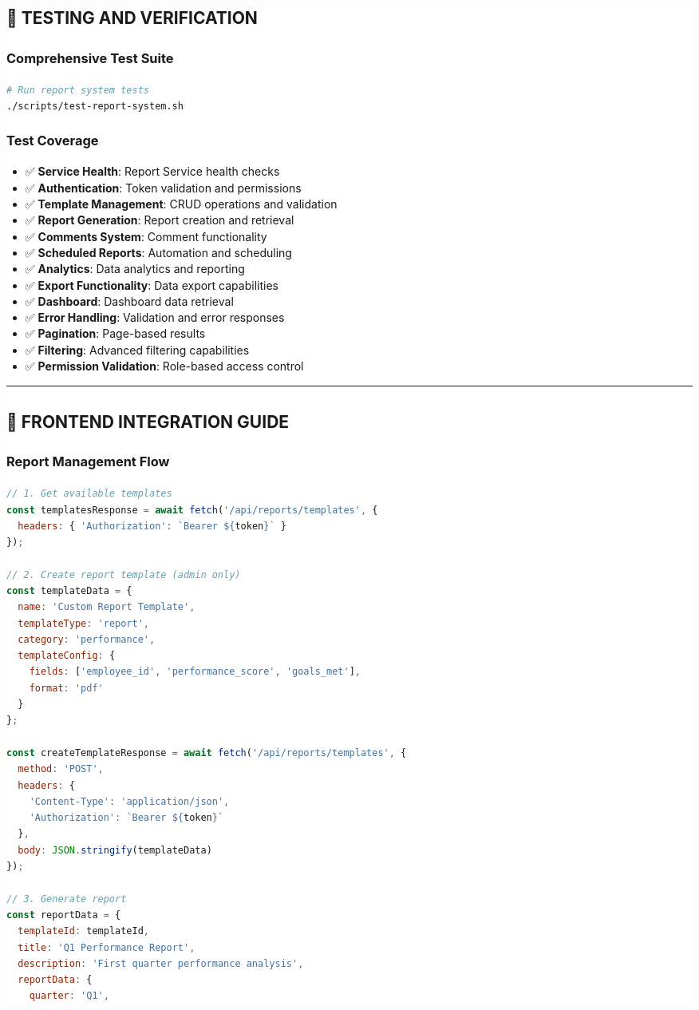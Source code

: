 
## 🧪 **TESTING AND VERIFICATION**

### **Comprehensive Test Suite**
```bash
# Run report system tests
./scripts/test-report-system.sh
```

### **Test Coverage**
- ✅ **Service Health**: Report Service health checks
- ✅ **Authentication**: Token validation and permissions
- ✅ **Template Management**: CRUD operations and validation
- ✅ **Report Generation**: Report creation and retrieval
- ✅ **Comments System**: Comment functionality
- ✅ **Scheduled Reports**: Automation and scheduling
- ✅ **Analytics**: Data analytics and reporting
- ✅ **Export Functionality**: Data export capabilities
- ✅ **Dashboard**: Dashboard data retrieval
- ✅ **Error Handling**: Validation and error responses
- ✅ **Pagination**: Page-based results
- ✅ **Filtering**: Advanced filtering capabilities
- ✅ **Permission Validation**: Role-based access control

---

## 🎨 **FRONTEND INTEGRATION GUIDE**

### **Report Management Flow**

```javascript
// 1. Get available templates
const templatesResponse = await fetch('/api/reports/templates', {
  headers: { 'Authorization': `Bearer ${token}` }
});

// 2. Create report template (admin only)
const templateData = {
  name: 'Custom Report Template',
  templateType: 'report',
  category: 'performance',
  templateConfig: {
    fields: ['employee_id', 'performance_score', 'goals_met'],
    format: 'pdf'
  }
};

const createTemplateResponse = await fetch('/api/reports/templates', {
  method: 'POST',
  headers: { 
    'Content-Type': 'application/json',
    'Authorization': `Bearer ${token}`
  },
  body: JSON.stringify(templateData)
});

// 3. Generate report
const reportData = {
  templateId: templateId,
  title: 'Q1 Performance Report',
  description: 'First quarter performance analysis',
  reportData: {
    quarter: 'Q1',
```